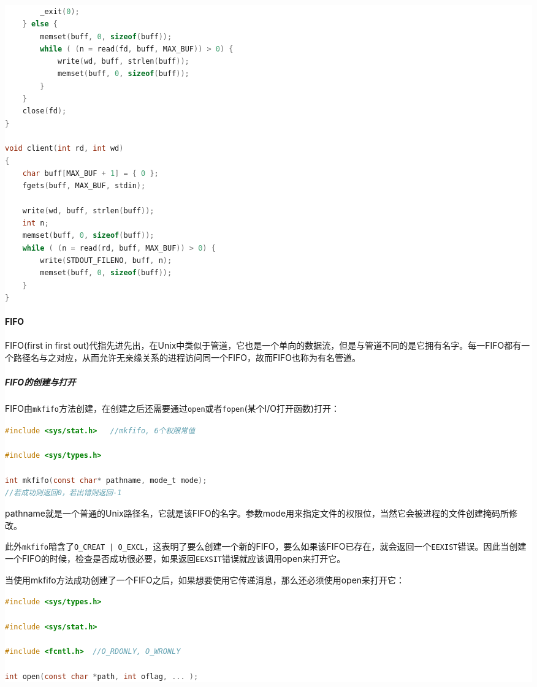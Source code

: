 ```c
		_exit(0);
	} else {
		memset(buff, 0, sizeof(buff));
		while ( (n = read(fd, buff, MAX_BUF)) > 0) {
			write(wd, buff, strlen(buff));
			memset(buff, 0, sizeof(buff));
		}
	}
	close(fd);
}

void client(int rd, int wd)
{
	char buff[MAX_BUF + 1] = { 0 };
	fgets(buff, MAX_BUF, stdin);

	write(wd, buff, strlen(buff));
	int n;
	memset(buff, 0, sizeof(buff));
	while ( (n = read(rd, buff, MAX_BUF)) > 0) {
		write(STDOUT_FILENO, buff, n);
		memset(buff, 0, sizeof(buff));
	}
}
```

#### FIFO

FIFO(first in first out)代指先进先出，在Unix中类似于管道，它也是一个单向的数据流，但是与管道不同的是它拥有名字。每一FIFO都有一个路径名与之对应，从而允许无亲缘关系的进程访问同一个FIFO，故而FIFO也称为有名管道。

##### FIFO的创建与打开

FIFO由`mkfifo`方法创建，在创建之后还需要通过`open`或者`fopen`(某个I/O打开函数)打开：

```c
#include <sys/stat.h>	//mkfifo, 6个权限常值

#include <sys/types.h>

int mkfifo(const char* pathname, mode_t mode);
//若成功则返回0，若出错则返回-1
```

pathname就是一个普通的Unix路径名，它就是该FIFO的名字。参数mode用来指定文件的权限位，当然它会被进程的文件创建掩码所修改。

此外`mkfifo`暗含了`O_CREAT | O_EXCL`，这表明了要么创建一个新的FIFO，要么如果该FIFO已存在，就会返回一个`EEXIST`错误。因此当创建一个FIFO的时候，检查是否成功很必要，如果返回`EEXSIT`错误就应该调用open来打开它。

当使用mkfifo方法成功创建了一个FIFO之后，如果想要使用它传递消息，那么还必须使用open来打开它：

```c
#include <sys/types.h>

#include <sys/stat.h>

#include <fcntl.h>	//O_RDONLY, O_WRONLY

int open(const char *path, int oflag, ... );
```
